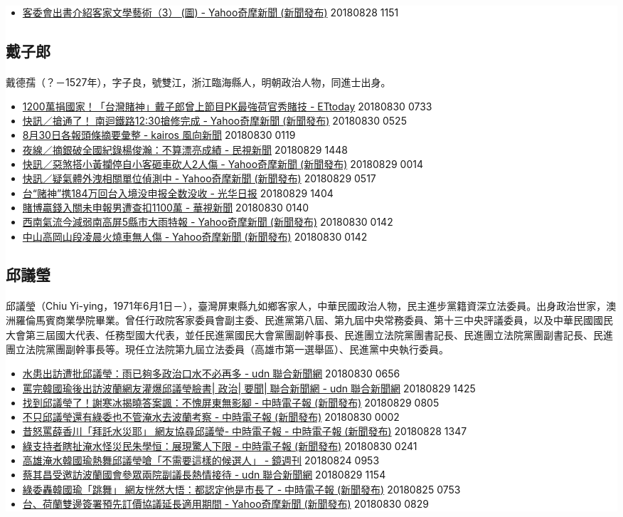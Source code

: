- [客委會出書介紹客家文學藝術（3） (圖) - Yahoo奇摩新聞 (新聞發布)](https://tw.news.yahoo.com/%E5%AE%A2%E5%A7%94%E6%9C%83%E5%87%BA%E6%9B%B8-%E4%BB%8B%E7%B4%B9%E5%AE%A2%E5%AE%B6%E6%96%87%E5%AD%B8%E8%97%9D%E8%A1%93-3-%E5%9C%96-112834220.html "客委會出書介紹客家文學藝術（3） (圖) - Yahoo奇摩新聞 (新聞發布)") 20180828 1151

## 戴子郎

戴德孺（？－1527年），字子良，號雙江，浙江臨海縣人，明朝政治人物，同進士出身。
- [1200萬捐國家！「台灣賭神」戴子郎曾上節目PK最強荷官秀賭技 - ETtoday](https://www.ettoday.net/news/20180830/1247623.htm "1200萬捐國家！「台灣賭神」戴子郎曾上節目PK最強荷官秀賭技 - ETtoday") 20180830 0733
- [快訊／搶通了！ 南迴鐵路12:30搶修完成 - Yahoo奇摩新聞 (新聞發布)](https://tw.news.yahoo.com/%E5%BF%AB%E8%A8%8A-%E6%90%B6%E9%80%9A%E4%BA%86-%E5%8D%97%E8%BF%B4%E9%90%B5%E8%B7%AF12-30%E6%90%B6%E4%BF%AE%E5%AE%8C%E6%88%90-050923175.html "快訊／搶通了！ 南迴鐵路12:30搶修完成 - Yahoo奇摩新聞 (新聞發布)") 20180830 0525
- [8月30日各報頭條摘要彙整 - kairos 風向新聞](https://kairos.news/116184 "8月30日各報頭條摘要彙整 - kairos 風向新聞") 20180830 0119
- [夜線／摘銀破全國紀錄楊俊瀚：不算漂亮成績 - 民視新聞](https://news.ftv.com.tw/news/detail/2018829W0026 "夜線／摘銀破全國紀錄楊俊瀚：不算漂亮成績 - 民視新聞") 20180829 1448
- [快訊／惡煞搭小黃攔停自小客砸車砍人2人傷 - Yahoo奇摩新聞 (新聞發布)](https://tw.news.yahoo.com/%E5%BF%AB%E8%A8%8A-%E6%83%A1%E7%85%9E%E6%90%AD%E5%B0%8F%E9%BB%83%E6%94%94%E5%81%9C%E8%87%AA%E5%B0%8F%E5%AE%A2-%E7%A0%B8%E8%BB%8A%E7%A0%8D%E4%BA%BA2%E4%BA%BA%E5%82%B7-235751789.html "快訊／惡煞搭小黃攔停自小客砸車砍人2人傷 - Yahoo奇摩新聞 (新聞發布)") 20180829 0014
- [快訊／疑氣體外洩相關單位偵測中 - Yahoo奇摩新聞 (新聞發布)](https://tw.news.yahoo.com/%E5%BF%AB%E8%A8%8A-%E7%96%91%E6%B0%A3%E9%AB%94%E5%A4%96%E6%B4%A9-%E7%9B%B8%E9%97%9C%E5%96%AE%E4%BD%8D%E5%81%B5%E6%B8%AC%E4%B8%AD-050510543.html "快訊／疑氣體外洩相關單位偵測中 - Yahoo奇摩新聞 (新聞發布)") 20180829 0517
- [台“赌神”携184万回台入境没申报全数没收 - 光华日报](http://www.kwongwah.com.my/?p=565620 "台“赌神”携184万回台入境没申报全数没收 - 光华日报") 20180829 1404
- [賭博贏錢入關未申報男遭查扣1100萬 - 華視新聞](https://news.cts.com.tw/cts/local/201808/201808301935579.html "賭博贏錢入關未申報男遭查扣1100萬 - 華視新聞") 20180830 0140
- [西南氣流今減弱南高屏5縣市大雨特報 - Yahoo奇摩新聞 (新聞發布)](https://tw.news.yahoo.com/%E8%A5%BF%E5%8D%97%E6%B0%A3%E6%B5%81%E4%BB%8A%E6%B8%9B%E5%BC%B1-%E5%8D%97%E9%AB%98%E5%B1%8F5%E7%B8%A3%E5%B8%82%E5%A4%A7%E9%9B%A8%E7%89%B9%E5%A0%B1-013000728.html "西南氣流今減弱南高屏5縣市大雨特報 - Yahoo奇摩新聞 (新聞發布)") 20180830 0142
- [中山高岡山段凌晨火燒車無人傷 - Yahoo奇摩新聞 (新聞發布)](https://tw.news.yahoo.com/%E4%B8%AD%E5%B1%B1%E9%AB%98%E5%B2%A1%E5%B1%B1%E6%AE%B5%E5%87%8C%E6%99%A8%E7%81%AB%E7%87%92%E8%BB%8A-%E7%84%A1%E4%BA%BA%E5%82%B7-010704863.html "中山高岡山段凌晨火燒車無人傷 - Yahoo奇摩新聞 (新聞發布)") 20180830 0142

## 邱議瑩

邱議瑩（Chiu Yi-ying，1971年6月1日－），臺灣屏東縣九如鄉客家人，中華民國政治人物，民主進步黨籍資深立法委員。出身政治世家，澳洲羅倫馬賓商業學院畢業。曾任行政院客家委員會副主委、民進黨第八屆、第九屆中央常務委員、第十三中央評議委員，以及中華民國國民大會第三屆國大代表、任務型國大代表，並任民進黨國民大會黨團副幹事長、民進團立法院黨團書記長、民進團立法院黨團副書記長、民進團立法院黨團副幹事長等。現任立法院第九屆立法委員（高雄市第一選舉區）、民進黨中央執行委員。
- [水患出訪遭批邱議瑩：雨已夠多政治口水不必再多 - udn 聯合新聞網](https://udn.com/news/story/6656/3339234 "水患出訪遭批邱議瑩：雨已夠多政治口水不必再多 - udn 聯合新聞網") 20180830 0656
- [罵完韓國瑜後出訪波蘭網友灌爆邱議瑩臉書| 政治| 要聞| 聯合新聞網 - udn 聯合新聞網](https://udn.com/news/story/6656/3337969 "罵完韓國瑜後出訪波蘭網友灌爆邱議瑩臉書| 政治| 要聞| 聯合新聞網 - udn 聯合新聞網") 20180829 1425
- [找到邱議瑩了！謝寒冰揭曉答案諷：不愧屏東無影腳 - 中時電子報 (新聞發布)](https://www.chinatimes.com/realtimenews/20180829003393-260407 "找到邱議瑩了！謝寒冰揭曉答案諷：不愧屏東無影腳 - 中時電子報 (新聞發布)") 20180829 0805
- [不只邱議瑩還有綠委也不管淹水去波蘭考察 - 中時電子報 (新聞發布)](https://www.chinatimes.com/realtimenews/20180830001190-260407 "不只邱議瑩還有綠委也不管淹水去波蘭考察 - 中時電子報 (新聞發布)") 20180830 0002
- [昔怒罵薛香川「拜託水災耶」 網友協尋邱議瑩- 中時電子報 - 中時電子報 (新聞發布)](https://www.chinatimes.com/realtimenews/20180828004045-260407 "昔怒罵薛香川「拜託水災耶」 網友協尋邱議瑩- 中時電子報 - 中時電子報 (新聞發布)") 20180828 1347
- [綠支持者瞎扯淹水怪災民朱學恒：展現驚人下限 - 中時電子報 (新聞發布)](http://www.chinatimes.com/realtimenews/20180830001822-260402 "綠支持者瞎扯淹水怪災民朱學恒：展現驚人下限 - 中時電子報 (新聞發布)") 20180830 0241
- [高雄淹水韓國瑜熱舞邱議瑩嗆「不需要這樣的候選人」 - 鏡週刊](https://www.mirrormedia.mg/story/20180824inv005/ "高雄淹水韓國瑜熱舞邱議瑩嗆「不需要這樣的候選人」 - 鏡週刊") 20180824 0953
- [蔡其昌受邀訪波蘭國會參眾兩院副議長熱情接待 - udn 聯合新聞網](https://udn.com/news/story/6656/3337652 "蔡其昌受邀訪波蘭國會參眾兩院副議長熱情接待 - udn 聯合新聞網") 20180829 1154
- [綠委轟韓國瑜「跳舞」 網友恍然大悟：都認定他是市長了 - 中時電子報 (新聞發布)](https://www.chinatimes.com/realtimenews/20180825002055-260407 "綠委轟韓國瑜「跳舞」 網友恍然大悟：都認定他是市長了 - 中時電子報 (新聞發布)") 20180825 0753
- [台、荷蘭雙邊簽署預先訂價協議延長適用期間 - Yahoo奇摩新聞 (新聞發布)](https://tw.news.yahoo.com/%E5%8F%B0-%E8%8D%B7%E8%98%AD%E9%9B%99%E9%82%8A%E7%B0%BD%E7%BD%B2-%E9%A0%90%E5%85%88%E8%A8%82%E5%83%B9%E5%8D%94%E8%AD%B0%E5%BB%B6%E9%95%B7%E9%81%A9%E7%94%A8%E6%9C%9F%E9%96%93-082906449.html "台、荷蘭雙邊簽署預先訂價協議延長適用期間 - Yahoo奇摩新聞 (新聞發布)") 20180830 0829
